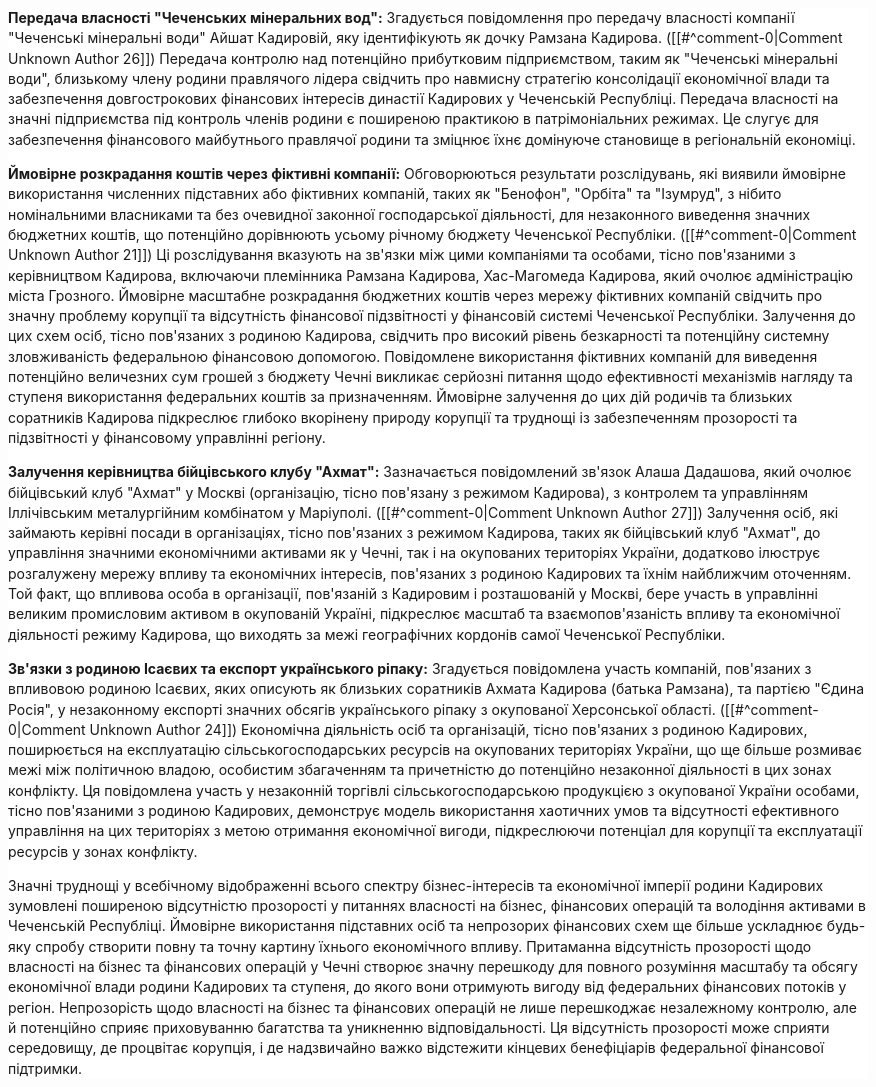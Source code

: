 **Передача власності "Чеченських мінеральних вод":** Згадується повідомлення про передачу власності компанії "Чеченські мінеральні води" Айшат Кадировій, яку ідентифікують як дочку Рамзана Кадирова. ([[#^comment-0|Comment Unknown Author 26]]) Передача контролю над потенційно прибутковим підприємством, таким як "Чеченські мінеральні води", близькому члену родини правлячого лідера свідчить про навмисну стратегію консолідації економічної влади та забезпечення довгострокових фінансових інтересів династії Кадирових у Чеченській Республіці. Передача власності на значні підприємства під контроль членів родини є поширеною практикою в патрімоніальних режимах. Це слугує для забезпечення фінансового майбутнього правлячої родини та зміцнює їхнє домінуюче становище в регіональній економіці.

**Ймовірне розкрадання коштів через фіктивні компанії:** Обговорюються результати розслідувань, які виявили ймовірне використання численних підставних або фіктивних компаній, таких як "Бенофон", "Орбіта" та "Ізумруд", з нібито номінальними власниками та без очевидної законної господарської діяльності, для незаконного виведення значних бюджетних коштів, що потенційно дорівнюють усьому річному бюджету Чеченської Республіки. ([[#^comment-0|Comment Unknown Author 21]]) Ці розслідування вказують на зв'язки між цими компаніями та особами, тісно пов'язаними з керівництвом Кадирова, включаючи племінника Рамзана Кадирова, Хас-Магомеда Кадирова, який очолює адміністрацію міста Грозного. Ймовірне масштабне розкрадання бюджетних коштів через мережу фіктивних компаній свідчить про значну проблему корупції та відсутність фінансової підзвітності у фінансовій системі Чеченської Республіки. Залучення до цих схем осіб, тісно пов'язаних з родиною Кадирова, свідчить про високий рівень безкарності та потенційну системну зловживаність федеральною фінансовою допомогою. Повідомлене використання фіктивних компаній для виведення потенційно величезних сум грошей з бюджету Чечні викликає серйозні питання щодо ефективності механізмів нагляду та ступеня використання федеральних коштів за призначенням. Ймовірне залучення до цих дій родичів та близьких соратників Кадирова підкреслює глибоко вкорінену природу корупції та труднощі із забезпеченням прозорості та підзвітності у фінансовому управлінні регіону.

**Залучення керівництва бійцівського клубу "Ахмат":** Зазначається повідомлений зв'язок Алаша Дадашова, який очолює бійцівський клуб "Ахмат" у Москві (організацію, тісно пов'язану з режимом Кадирова), з контролем та управлінням Іллічівським металургійним комбінатом у Маріуполі. ([[#^comment-0|Comment Unknown Author 27]]) Залучення осіб, які займають керівні посади в організаціях, тісно пов'язаних з режимом Кадирова, таких як бійцівський клуб "Ахмат", до управління значними економічними активами як у Чечні, так і на окупованих територіях України, додатково ілюструє розгалужену мережу впливу та економічних інтересів, пов'язаних з родиною Кадирових та їхнім найближчим оточенням. Той факт, що впливова особа в організації, пов'язаній з Кадировим і розташованій у Москві, бере участь в управлінні великим промисловим активом в окупованій Україні, підкреслює масштаб та взаємопов'язаність впливу та економічної діяльності режиму Кадирова, що виходять за межі географічних кордонів самої Чеченської Республіки.

**Зв'язки з родиною Ісаєвих та експорт українського ріпаку:** Згадується повідомлена участь компаній, пов'язаних з впливовою родиною Ісаєвих, яких описують як близьких соратників Ахмата Кадирова (батька Рамзана), та партією "Єдина Росія", у незаконному експорті значних обсягів українського ріпаку з окупованої Херсонської області. ([[#^comment-0|Comment Unknown Author 24]]) Економічна діяльність осіб та організацій, тісно пов'язаних з родиною Кадирових, поширюється на експлуатацію сільськогосподарських ресурсів на окупованих територіях України, що ще більше розмиває межі між політичною владою, особистим збагаченням та причетністю до потенційно незаконної діяльності в цих зонах конфлікту. Ця повідомлена участь у незаконній торгівлі сільськогосподарською продукцією з окупованої України особами, тісно пов'язаними з родиною Кадирових, демонструє модель використання хаотичних умов та відсутності ефективного управління на цих територіях з метою отримання економічної вигоди, підкреслюючи потенціал для корупції та експлуатації ресурсів у зонах конфлікту.

Значні труднощі у всебічному відображенні всього спектру бізнес-інтересів та економічної імперії родини Кадирових зумовлені поширеною відсутністю прозорості у питаннях власності на бізнес, фінансових операцій та володіння активами в Чеченській Республіці. Ймовірне використання підставних осіб та непрозорих фінансових схем ще більше ускладнює будь-яку спробу створити повну та точну картину їхнього економічного впливу. Притаманна відсутність прозорості щодо власності на бізнес та фінансових операцій у Чечні створює значну перешкоду для повного розуміння масштабу та обсягу економічної влади родини Кадирових та ступеня, до якого вони отримують вигоду від федеральних фінансових потоків у регіон. Непрозорість щодо власності на бізнес та фінансових операцій не лише перешкоджає незалежному контролю, але й потенційно сприяє приховуванню багатства та уникненню відповідальності. Ця відсутність прозорості може сприяти середовищу, де процвітає корупція, і де надзвичайно важко відстежити кінцевих бенефіціарів федеральної фінансової підтримки.
